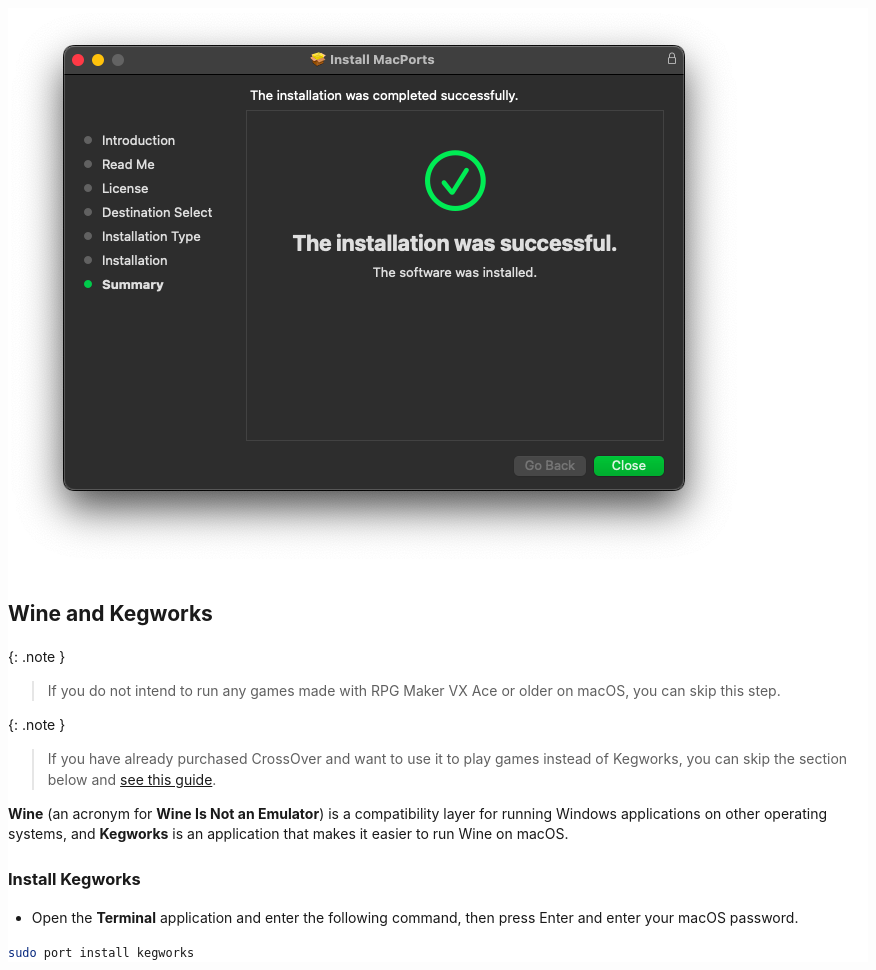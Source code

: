 ![7](images/image-6.png)

## Wine and Kegworks

{: .note }
> If you do not intend to run any games made with RPG Maker VX Ace or older on macOS, you can skip this step.

{: .note }
> If you have already purchased CrossOver and want to use it to play games instead of Kegworks, you can skip the section below and [see this guide](./troubleshooting#using-crossover-instead-of-kegworks).

**Wine** (an acronym for **Wine Is Not an Emulator**) is a compatibility layer for running Windows applications on other operating systems, and **Kegworks** is an application that makes it easier to run Wine on macOS.

### Install Kegworks

* Open the **Terminal** application and enter the following command, then press Enter and enter your macOS password.

```sh
sudo port install kegworks
```
